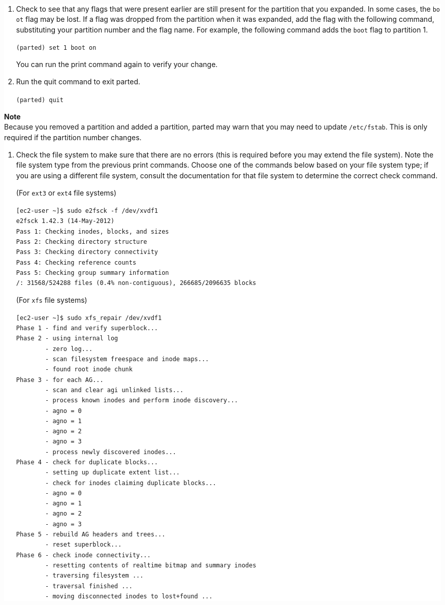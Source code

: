 1. Check to see that any flags that were present earlier are still present for the partition that you expanded\. In some cases, the `boot` flag may be lost\. If a flag was dropped from the partition when it was expanded, add the flag with the following command, substituting your partition number and the flag name\. For example, the following command adds the `boot` flag to partition 1\.

   ```
   (parted) set 1 boot on
   ```

   You can run the print command again to verify your change\.

1. Run the quit command to exit parted\.

   ```
   (parted) quit
   ```
**Note**  
Because you removed a partition and added a partition, parted may warn that you may need to update `/etc/fstab`\. This is only required if the partition number changes\.

1. Check the file system to make sure that there are no errors \(this is required before you may extend the file system\)\. Note the file system type from the previous print commands\. Choose one of the commands below based on your file system type; if you are using a different file system, consult the documentation for that file system to determine the correct check command\.

   \(For `ext3` or `ext4` file systems\)

   ```
   [ec2-user ~]$ sudo e2fsck -f /dev/xvdf1
   e2fsck 1.42.3 (14-May-2012)
   Pass 1: Checking inodes, blocks, and sizes
   Pass 2: Checking directory structure
   Pass 3: Checking directory connectivity
   Pass 4: Checking reference counts
   Pass 5: Checking group summary information
   /: 31568/524288 files (0.4% non-contiguous), 266685/2096635 blocks
   ```

   \(For `xfs` file systems\)

   ```
   [ec2-user ~]$ sudo xfs_repair /dev/xvdf1
   Phase 1 - find and verify superblock...
   Phase 2 - using internal log
           - zero log...
           - scan filesystem freespace and inode maps...
           - found root inode chunk
   Phase 3 - for each AG...
           - scan and clear agi unlinked lists...
           - process known inodes and perform inode discovery...
           - agno = 0
           - agno = 1
           - agno = 2
           - agno = 3
           - process newly discovered inodes...
   Phase 4 - check for duplicate blocks...
           - setting up duplicate extent list...
           - check for inodes claiming duplicate blocks...
           - agno = 0
           - agno = 1
           - agno = 2
           - agno = 3
   Phase 5 - rebuild AG headers and trees...
           - reset superblock...
   Phase 6 - check inode connectivity...
           - resetting contents of realtime bitmap and summary inodes
           - traversing filesystem ...
           - traversal finished ...
           - moving disconnected inodes to lost+found ...
   ```